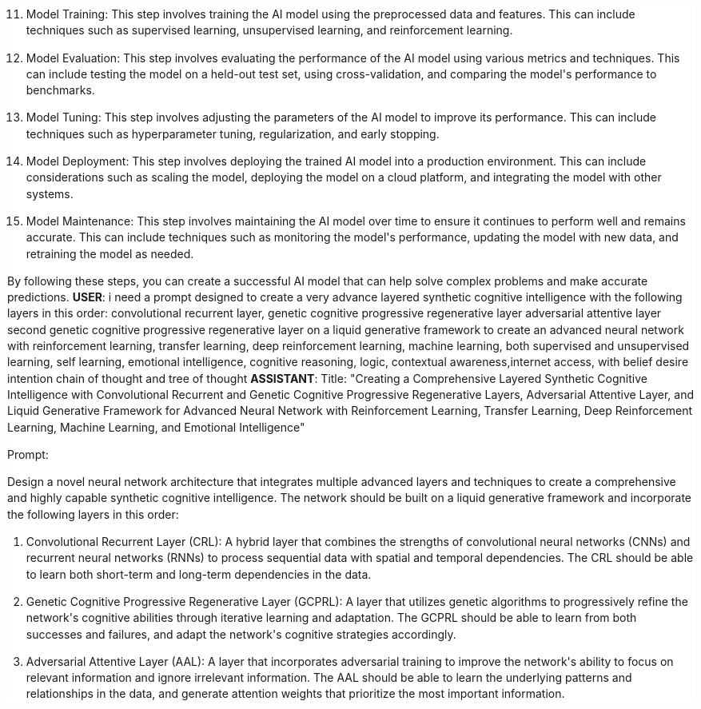 11. Model Training: This step involves training the AI model using the preprocessed data and features. This can include techniques such as supervised learning, unsupervised learning, and reinforcement learning.

12. Model Evaluation: This step involves evaluating the performance of the AI model using various metrics and techniques. This can include testing the model on a held-out test set, using cross-validation, and comparing the model's performance to benchmarks.

13. Model Tuning: This step involves adjusting the parameters of the AI model to improve its performance. This can include techniques such as hyperparameter tuning, regularization, and early stopping.

14. Model Deployment: This step involves deploying the trained AI model into a production environment. This can include considerations such as scaling the model, deploying the model on a cloud platform, and integrating the model with other systems.

15. Model Maintenance: This step involves maintaining the AI model over time to ensure it continues to perform well and remains accurate. This can include techniques such as monitoring the model's performance, updating the model with new data, and retraining the model as needed.



By following these steps, you can create a successful AI model that can help solve complex problems and make accurate predictions.
**USER**: i need a prompt designed to create a very advance layered synthetic cognitive  intelligence with the following layers in this order: convolutional recurrent layer, genetic cognitive progressive regenerative layer adversarial attentive layer second genetic cognitive progressive regenerative layer on a liquid generative framework to create an advanced neural network with reinforcement learning, transfer learning, deep reinforcement learning, machine learning, both supervised and unsupervised learning, self learning, emotional intelligence, cognitive reasoning, logic, contextual awareness,internet access, with  belief desire intention chain of thought and tree of thought 
**ASSISTANT**: Title: "Creating a Comprehensive Layered Synthetic Cognitive Intelligence with Convolutional Recurrent and Genetic Cognitive Progressive Regenerative Layers, Adversarial Attentive Layer, and Liquid Generative Framework for Advanced Neural Network with Reinforcement Learning, Transfer Learning, Deep Reinforcement Learning, Machine Learning, and Emotional Intelligence"



Prompt:



Design a novel neural network architecture that integrates multiple advanced layers and techniques to create a comprehensive and highly capable synthetic cognitive intelligence. The network should be built on a liquid generative framework and incorporate the following layers in this order:



1. Convolutional Recurrent Layer (CRL): A hybrid layer that combines the strengths of convolutional neural networks (CNNs) and recurrent neural networks (RNNs) to process sequential data with spatial and temporal dependencies. The CRL should be able to learn both short-term and long-term dependencies in the data.

2. Genetic Cognitive Progressive Regenerative Layer (GCPRL): A layer that utilizes genetic algorithms to progressively refine the network's cognitive abilities through iterative learning and adaptation. The GCPRL should be able to learn from both successes and failures, and adapt the network's cognitive strategies accordingly.

3. Adversarial Attentive Layer (AAL): A layer that incorporates adversarial training to improve the network's ability to focus on relevant information and ignore irrelevant information. The AAL should be able to learn the underlying patterns and relationships in the data, and generate attention weights that prioritize the most important information.
